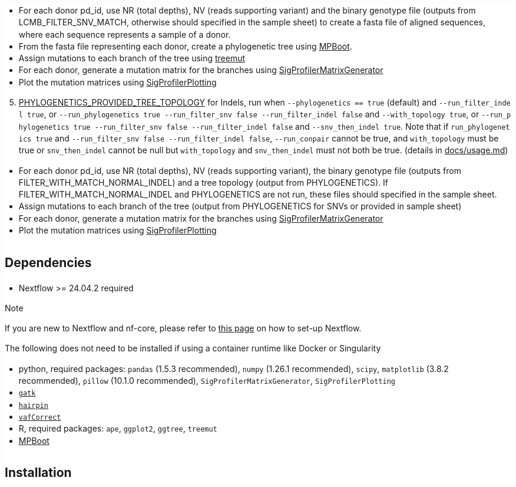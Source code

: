 - For each donor pd_id, use NR (total depths), NV (reads supporting variant) and the binary genotype file (outputs from LCMB_FILTER_SNV_MATCH, otherwise should specified in the sample sheet) to create a fasta file of aligned sequences, where each sequence represents a sample of a donor.
- From the fasta file representing each donor, create a phylogenetic tree using [MPBoot](https://bmcecolevol.biomedcentral.com/articles/10.1186/s12862-018-1131-3).
- Assign mutations to each branch of the tree using [treemut](https://github.com/NickWilliamsSanger/treemut)
- For each donor, generate a mutation matrix for the branches using [SigProfilerMatrixGenerator](https://github.com/AlexandrovLab/SigProfilerMatrixGenerator)
- Plot the mutation matrices using [SigProfilerPlotting](https://github.com/AlexandrovLab/SigProfilerPlotting/tree/master)

5. [PHYLOGENETICS_PROVIDED_TREE_TOPOLOGY](subworkflows/local/phylogenetics_provided_topology/main.nf) for Indels, run when `--phylogenetics == true` (default) and `--run_filter_indel true`, or `--run_phylogenetics true --run_filter_snv false --run_filter_indel false` and `--with_topology true`, or `--run_phylogenetics true --run_filter_snv false --run_filter_indel false` and `--snv_then_indel true`. Note that if `run_phylogenetics true` and `--run_filter_snv false --run_filter_indel false`, `--run_conpair` cannot be true, and `with_topology` must be true or `snv_then_indel` cannot be null but `with_topology` and `snv_then_indel` must not both be true. (details in [docs/usage.md](docs/usage.md))

- For each donor pd_id, use NR (total depths), NV (reads supporting variant), the binary genotype file (outputs from FILTER_WITH_MATCH_NORMAL_INDEL) and a tree topology (output from PHYLOGENETICS). If FILTER_WITH_MATCH_NORMAL_INDEL and PHYLOGENETICS are not run, these files should specified in the sample sheet.
- Assign mutations to each branch of the tree (output from PHYLOGENETICS for SNVs or provided in sample sheet)
- For each donor, generate a mutation matrix for the branches using [SigProfilerMatrixGenerator](https://github.com/AlexandrovLab/SigProfilerMatrixGenerator)
- Plot the mutation matrices using [SigProfilerPlotting](https://github.com/AlexandrovLab/SigProfilerPlotting/tree/master)


## Dependencies

- Nextflow >= 24.04.2 required

> [!NOTE]
> If you are new to Nextflow and nf-core, please refer to [this page](https://nf-co.re/docs/usage/installation) on how to set-up Nextflow.

The following does not need to be installed if using a container runtime like Docker or Singularity

- python, required packages: `pandas` (1.5.3 recommended), `numpy` (1.26.1 recommended), `scipy`, `matplotlib` (3.8.2 recommended), `pillow` (10.1.0 recommended), `SigProfilerMatrixGenerator`, `SigProfilerPlotting`
- [`gatk`](https://gatk.broadinstitute.org/hc/en-us/articles/360036896232-Pileup)
- [`hairpin`](https://github.com/cancerit/hairpin-wrapper)
- [`vafCorrect`](https://github.com/cancerit/vafCorrect)
- R, required packages: `ape`, `ggplot2`, `ggtree`, `treemut`
- [MPBoot](https://bmcecolevol.biomedcentral.com/articles/10.1186/s12862-018-1131-3)

## Installation
